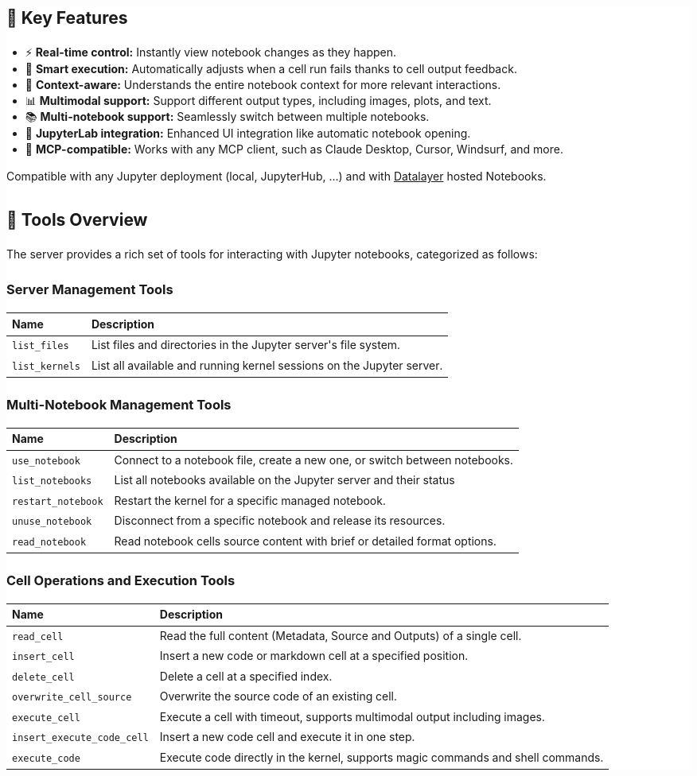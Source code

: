 ## 🚀 Key Features

- ⚡ **Real-time control:** Instantly view notebook changes as they happen.
- 🔁 **Smart execution:** Automatically adjusts when a cell run fails thanks to cell output feedback.
- 🧠 **Context-aware:** Understands the entire notebook context for more relevant interactions.
- 📊 **Multimodal support:** Support different output types, including images, plots, and text.
- 📚 **Multi-notebook support:** Seamlessly switch between multiple notebooks.
- 🎨 **JupyterLab integration:** Enhanced UI integration like automatic notebook opening.
- 🤝 **MCP-compatible:** Works with any MCP client, such as Claude Desktop, Cursor, Windsurf, and more.

Compatible with any Jupyter deployment (local, JupyterHub, ...) and with [Datalayer](https://datalayer.ai/) hosted Notebooks.

## 🔧 Tools Overview

The server provides a rich set of tools for interacting with Jupyter notebooks, categorized as follows:

### Server Management Tools

| Name             | Description                                                                                |
| :--------------- | :----------------------------------------------------------------------------------------- |
| `list_files`     | List files and directories in the Jupyter server's file system.                            |
| `list_kernels`   | List all available and running kernel sessions on the Jupyter server.                      |

### Multi-Notebook Management Tools

| Name               | Description                                                                              |
| :----------------- | :--------------------------------------------------------------------------------------- |
| `use_notebook`     | Connect to a notebook file, create a new one, or switch between notebooks.               |
| `list_notebooks`   | List all notebooks available on the Jupyter server and their status                      |
| `restart_notebook` | Restart the kernel for a specific managed notebook.                                      |
| `unuse_notebook`   | Disconnect from a specific notebook and release its resources.                           |
| `read_notebook`    | Read notebook cells source content with brief or detailed format options.                |

### Cell Operations and Execution Tools

| Name                       | Description                                                                      |
| :------------------------- | :------------------------------------------------------------------------------- |
| `read_cell`                | Read the full content (Metadata, Source and Outputs) of a single cell.           |
| `insert_cell`              | Insert a new code or markdown cell at a specified position.                      |
| `delete_cell`              | Delete a cell at a specified index.                                              |
| `overwrite_cell_source`    | Overwrite the source code of an existing cell.                                   |
| `execute_cell`             | Execute a cell with timeout, supports multimodal output including images.        |
| `insert_execute_code_cell` | Insert a new code cell and execute it in one step.                               |
| `execute_code`             | Execute code directly in the kernel, supports magic commands and shell commands. |
